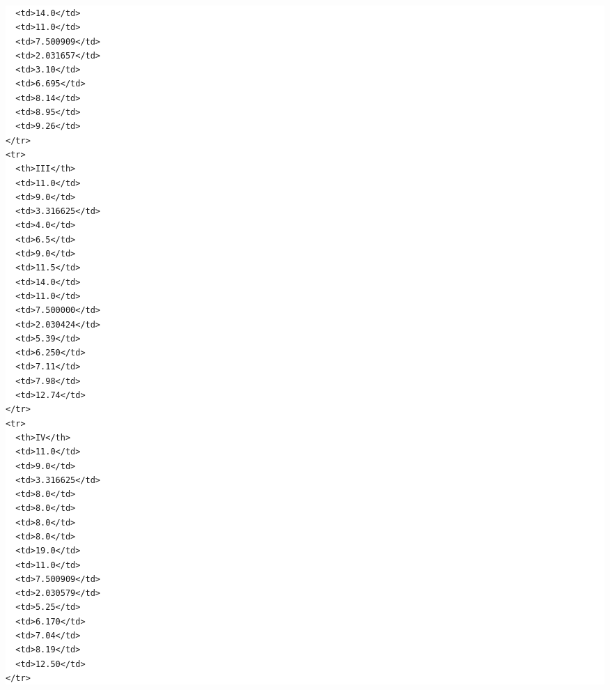       <td>14.0</td>
      <td>11.0</td>
      <td>7.500909</td>
      <td>2.031657</td>
      <td>3.10</td>
      <td>6.695</td>
      <td>8.14</td>
      <td>8.95</td>
      <td>9.26</td>
    </tr>
    <tr>
      <th>III</th>
      <td>11.0</td>
      <td>9.0</td>
      <td>3.316625</td>
      <td>4.0</td>
      <td>6.5</td>
      <td>9.0</td>
      <td>11.5</td>
      <td>14.0</td>
      <td>11.0</td>
      <td>7.500000</td>
      <td>2.030424</td>
      <td>5.39</td>
      <td>6.250</td>
      <td>7.11</td>
      <td>7.98</td>
      <td>12.74</td>
    </tr>
    <tr>
      <th>IV</th>
      <td>11.0</td>
      <td>9.0</td>
      <td>3.316625</td>
      <td>8.0</td>
      <td>8.0</td>
      <td>8.0</td>
      <td>8.0</td>
      <td>19.0</td>
      <td>11.0</td>
      <td>7.500909</td>
      <td>2.030579</td>
      <td>5.25</td>
      <td>6.170</td>
      <td>7.04</td>
      <td>8.19</td>
      <td>12.50</td>
    </tr>
  </tbody>
</table>
</div>
